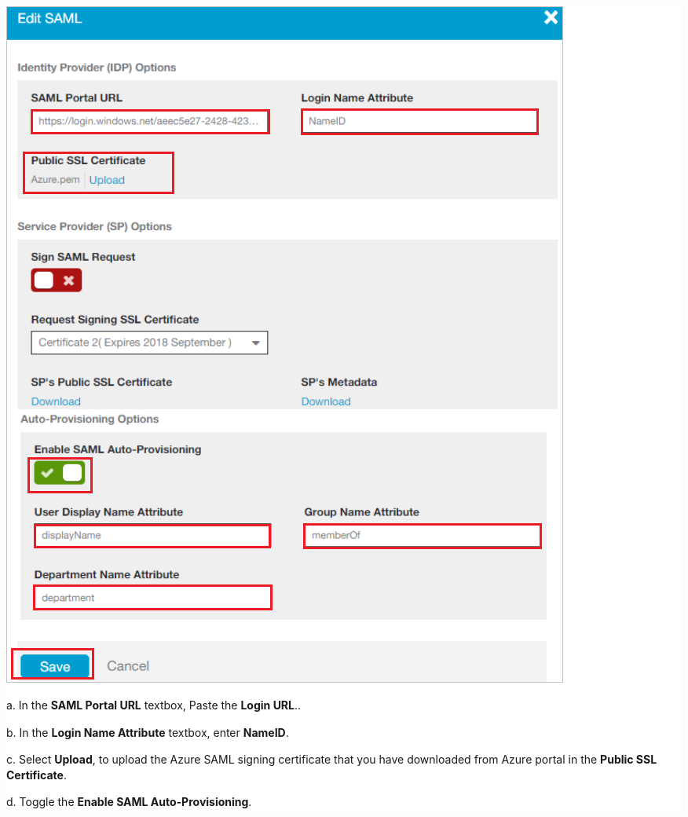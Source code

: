    ![Manage Users & Authentication](./media/zscaler-two-tutorial/authentication.png "Manage Users & Authentication")

   a. In the **SAML Portal URL** textbox, Paste the **Login URL**..

   b. In the **Login Name Attribute** textbox, enter **NameID**.

   c. Select **Upload**, to upload the Azure SAML signing certificate that you have downloaded from Azure portal in the **Public SSL Certificate**.

   d. Toggle the **Enable SAML Auto-Provisioning**.
